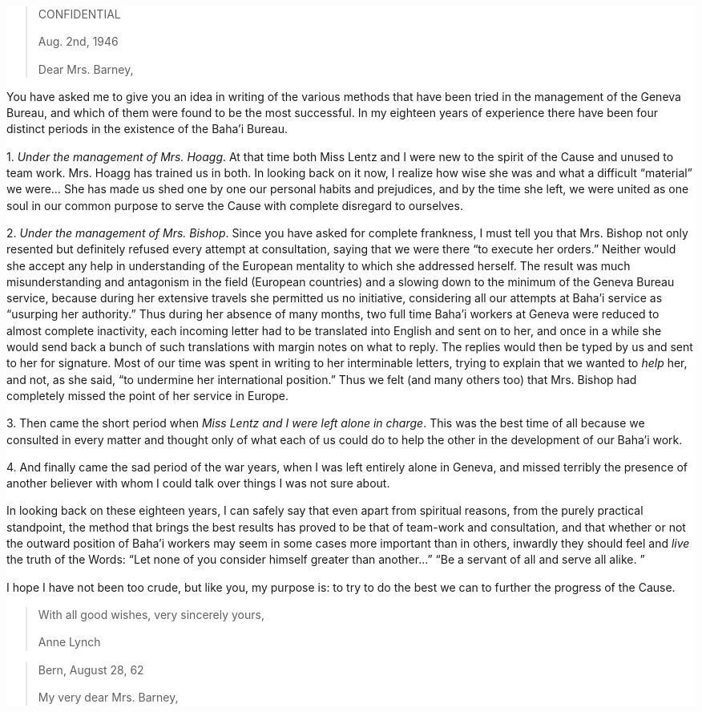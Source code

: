 > CONFIDENTIAL
> 
> Aug. 2nd, 1946
> 
> Dear Mrs. Barney,

You have asked me to give you an idea in writing of the various methods that have been tried in the management of the Geneva Bureau, and which of them were found to be the most successful. In my eighteen years of experience there have been four distinct periods in the existence of the Baha’i Bureau.

1\. _Under the management of Mrs. Hoagg_. At that time both Miss Lentz and I were new to the spirit of the Cause and unused to team work. Mrs. Hoagg has trained us in both. In looking back on it now, I realize how wise she was and what a difficult “material” we were… She has made us shed one by one our personal habits and prejudices, and by the time she left, we were united as one soul in our common purpose to serve the Cause with complete disregard to ourselves.

2\. _Under the management of Mrs. Bishop_. Since you have asked for complete frankness, I must tell you that Mrs. Bishop not only resented but definitely refused every attempt at consultation, saying that we were there “to execute her orders.” Neither would she accept any help in understanding of the European mentality to which she addressed herself. The result was much misunderstanding and antagonism in the field (European countries) and a slowing down to the minimum of the Geneva Bureau service, because during her extensive travels she permitted us no initiative, considering all our attempts at Baha’i service as “usurping her authority.” Thus during her absence of many months, two full time Baha’i workers at Geneva were reduced to almost complete inactivity, each incoming letter had to be translated into English and sent on to her, and once in a while she would send back a bunch of such translations with margin notes on what to reply. The replies would then be typed by us and sent to her for signature. Most of our time was spent in writing to her interminable letters, trying to explain that we wanted to _help_ her, and not, as she said, “to undermine her international position.” Thus we felt (and many others too) that Mrs. Bishop had completely missed the point of her service in Europe.

3\. Then came the short period when _Miss Lentz and I were left alone in charge_. This was the best time of all because we consulted in every matter and thought only of what each of us could do to help the other in the development of our Baha’i work.

4\. And finally came the sad period of the war years, when I was left entirely alone in Geneva, and missed terribly the presence of another believer with whom I could talk over things I was not sure about.

In looking back on these eighteen years, I can safely say that even apart from spiritual reasons, from the purely practical standpoint, the method that brings the best results has proved to be that of team-work and consultation, and that whether or not the outward position of Baha’i workers may seem in some cases more important than in others, inwardly they should feel and _live_ the truth of the Words: “Let none of you consider himself greater than another…” “Be a servant of all and serve all alike. ”

I hope I have not been too crude, but like you, my purpose is: to try to do the best we can to further the progress of the Cause.

> With all good wishes, very sincerely yours,
> 
> Anne Lynch

> Bern, August 28, 62
> 
> My very dear Mrs. Barney,
